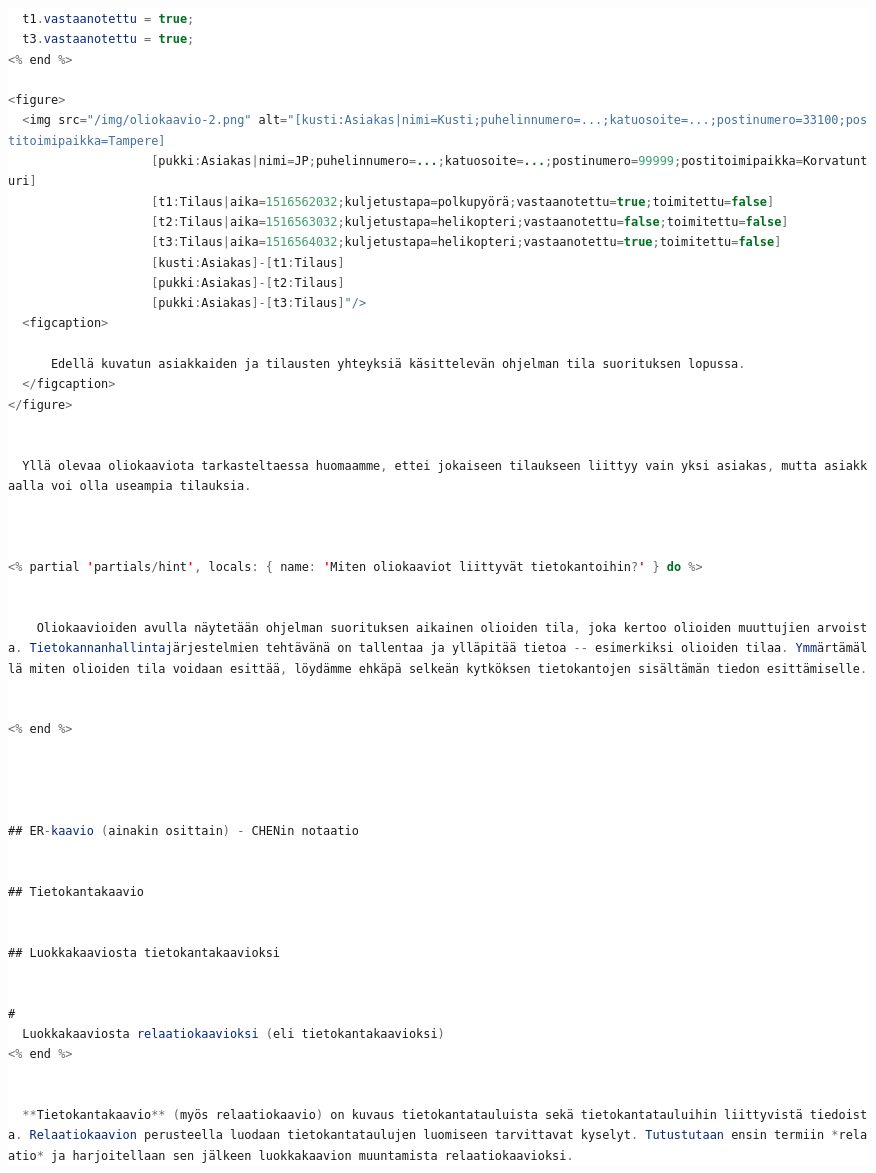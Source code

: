 ```java
  t1.vastaanotettu = true;
  t3.vastaanotettu = true;
<% end %>

<figure>
  <img src="/img/oliokaavio-2.png" alt="[kusti:Asiakas|nimi=Kusti;puhelinnumero=...;katuosoite=...;postinumero=33100;postitoimipaikka=Tampere]
					[pukki:Asiakas|nimi=JP;puhelinnumero=...;katuosoite=...;postinumero=99999;postitoimipaikka=Korvatunturi]
					[t1:Tilaus|aika=1516562032;kuljetustapa=polkupyörä;vastaanotettu=true;toimitettu=false]
					[t2:Tilaus|aika=1516563032;kuljetustapa=helikopteri;vastaanotettu=false;toimitettu=false]
					[t3:Tilaus|aika=1516564032;kuljetustapa=helikopteri;vastaanotettu=true;toimitettu=false]
					[kusti:Asiakas]-[t1:Tilaus]
					[pukki:Asiakas]-[t2:Tilaus]
					[pukki:Asiakas]-[t3:Tilaus]"/>
  <figcaption>

      Edellä kuvatun asiakkaiden ja tilausten yhteyksiä käsittelevän ohjelman tila suorituksen lopussa.
  </figcaption>
</figure>


  Yllä olevaa oliokaaviota tarkasteltaessa huomaamme, ettei jokaiseen tilaukseen liittyy vain yksi asiakas, mutta asiakkaalla voi olla useampia tilauksia.



<% partial 'partials/hint', locals: { name: 'Miten oliokaaviot liittyvät tietokantoihin?' } do %>


    Oliokaavioiden avulla näytetään ohjelman suorituksen aikainen olioiden tila, joka kertoo olioiden muuttujien arvoista. Tietokannanhallintajärjestelmien tehtävänä on tallentaa ja ylläpitää tietoa -- esimerkiksi olioiden tilaa. Ymmärtämällä miten olioiden tila voidaan esittää, löydämme ehkäpä selkeän kytköksen tietokantojen sisältämän tiedon esittämiselle.


<% end %>




## ER-kaavio (ainakin osittain) - CHENin notaatio


## Tietokantakaavio


## Luokkakaaviosta tietokantakaavioksi


#
  Luokkakaaviosta relaatiokaavioksi (eli tietokantakaavioksi)
<% end %>


  **Tietokantakaavio** (myös relaatiokaavio) on kuvaus tietokantatauluista sekä tietokantatauluihin liittyvistä tiedoista. Relaatiokaavion perusteella luodaan tietokantataulujen luomiseen tarvittavat kyselyt. Tutustutaan ensin termiin *relaatio* ja harjoitellaan sen jälkeen luokkakaavion muuntamista relaatiokaavioksi.
```